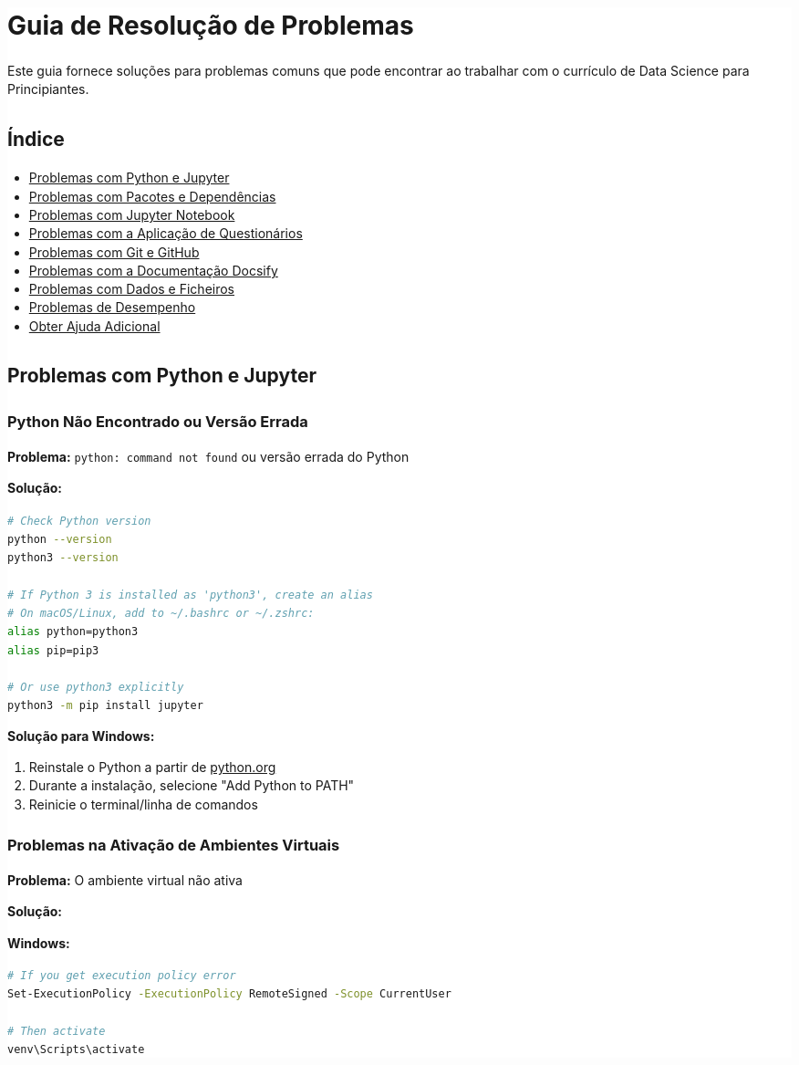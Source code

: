 
# Guia de Resolução de Problemas

Este guia fornece soluções para problemas comuns que pode encontrar ao trabalhar com o currículo de Data Science para Principiantes.

## Índice

- [Problemas com Python e Jupyter](../..)
- [Problemas com Pacotes e Dependências](../..)
- [Problemas com Jupyter Notebook](../..)
- [Problemas com a Aplicação de Questionários](../..)
- [Problemas com Git e GitHub](../..)
- [Problemas com a Documentação Docsify](../..)
- [Problemas com Dados e Ficheiros](../..)
- [Problemas de Desempenho](../..)
- [Obter Ajuda Adicional](../..)

## Problemas com Python e Jupyter

### Python Não Encontrado ou Versão Errada

**Problema:** `python: command not found` ou versão errada do Python

**Solução:**

```bash
# Check Python version
python --version
python3 --version

# If Python 3 is installed as 'python3', create an alias
# On macOS/Linux, add to ~/.bashrc or ~/.zshrc:
alias python=python3
alias pip=pip3

# Or use python3 explicitly
python3 -m pip install jupyter
```

**Solução para Windows:**
1. Reinstale o Python a partir de [python.org](https://www.python.org/)
2. Durante a instalação, selecione "Add Python to PATH"
3. Reinicie o terminal/linha de comandos

### Problemas na Ativação de Ambientes Virtuais

**Problema:** O ambiente virtual não ativa

**Solução:**

**Windows:**
```bash
# If you get execution policy error
Set-ExecutionPolicy -ExecutionPolicy RemoteSigned -Scope CurrentUser

# Then activate
venv\Scripts\activate
```
